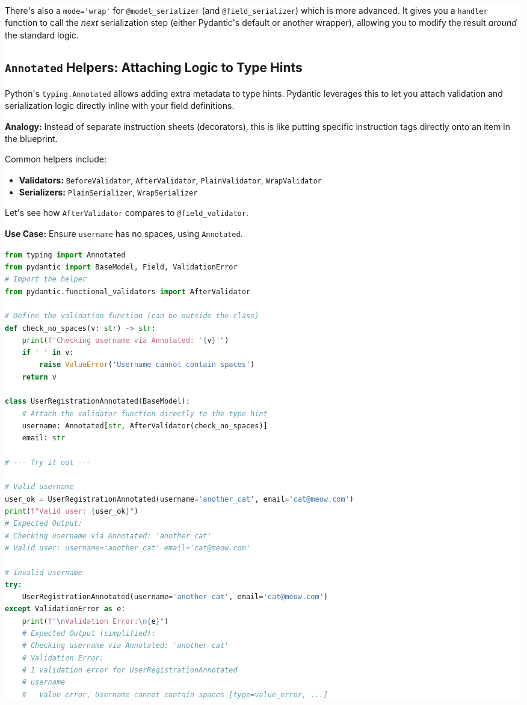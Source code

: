 There's also a `mode='wrap'` for `@model_serializer` (and `@field_serializer`) which is more advanced. It gives you a `handler` function to call the *next* serialization step (either Pydantic's default or another wrapper), allowing you to modify the result *around* the standard logic.

## `Annotated` Helpers: Attaching Logic to Type Hints

Python's `typing.Annotated` allows adding extra metadata to type hints. Pydantic leverages this to let you attach validation and serialization logic directly inline with your field definitions.

**Analogy:** Instead of separate instruction sheets (decorators), this is like putting specific instruction tags directly onto an item in the blueprint.

Common helpers include:
*   **Validators:** `BeforeValidator`, `AfterValidator`, `PlainValidator`, `WrapValidator`
*   **Serializers:** `PlainSerializer`, `WrapSerializer`

Let's see how `AfterValidator` compares to `@field_validator`.

**Use Case:** Ensure `username` has no spaces, using `Annotated`.

```python
from typing import Annotated
from pydantic import BaseModel, Field, ValidationError
# Import the helper
from pydantic.functional_validators import AfterValidator

# Define the validation function (can be outside the class)
def check_no_spaces(v: str) -> str:
    print(f"Checking username via Annotated: '{v}'")
    if ' ' in v:
        raise ValueError('Username cannot contain spaces')
    return v

class UserRegistrationAnnotated(BaseModel):
    # Attach the validator function directly to the type hint
    username: Annotated[str, AfterValidator(check_no_spaces)]
    email: str

# --- Try it out ---

# Valid username
user_ok = UserRegistrationAnnotated(username='another_cat', email='cat@meow.com')
print(f"Valid user: {user_ok}")
# Expected Output:
# Checking username via Annotated: 'another_cat'
# Valid user: username='another_cat' email='cat@meow.com'

# Invalid username
try:
    UserRegistrationAnnotated(username='another cat', email='cat@meow.com')
except ValidationError as e:
    print(f"\nValidation Error:\n{e}")
    # Expected Output (simplified):
    # Checking username via Annotated: 'another cat'
    # Validation Error:
    # 1 validation error for UserRegistrationAnnotated
    # username
    #   Value error, Username cannot contain spaces [type=value_error, ...]
```

